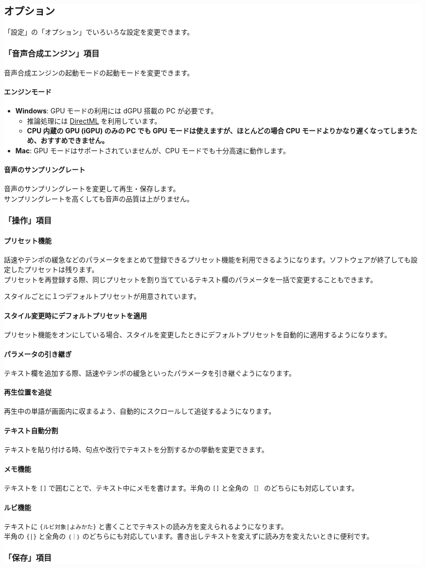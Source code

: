 ## オプション

「設定」の「オプション」でいろいろな設定を変更できます。

### 「音声合成エンジン」項目

音声合成エンジンの起動モードの起動モードを変更できます。

#### エンジンモード

- **Windows**: GPU モードの利用には dGPU 搭載の PC が必要です。
  - 推論処理には [DirectML](https://github.com/microsoft/DirectML) を利用しています。
  - **CPU 内蔵の GPU (iGPU) のみの PC でも GPU モードは使えますが、ほとんどの場合 CPU モードよりかなり遅くなってしまうため、おすすめできません。**
- **Mac**: GPU モードはサポートされていませんが、CPU モードでも十分高速に動作します。

#### 音声のサンプリングレート

音声のサンプリングレートを変更して再生・保存します。  
サンプリングレートを高くしても音声の品質は上がりません。

### 「操作」項目

#### プリセット機能

話速やテンポの緩急などのパラメータをまとめて登録できるプリセット機能を利用できるようになります。ソフトウェアが終了しても設定したプリセットは残ります。  
プリセットを再登録する際、同じプリセットを割り当てているテキスト欄のパラメータを一括で変更することもできます。

スタイルごとに１つデフォルトプリセットが用意されています。

#### スタイル変更時にデフォルトプリセットを適用

プリセット機能をオンにしている場合、スタイルを変更したときにデフォルトプリセットを自動的に適用するようになります。

#### パラメータの引き継ぎ

テキスト欄を追加する際、話速やテンポの緩急といったパラメータを引き継ぐようになります。

#### 再生位置を追従

再生中の単語が画面内に収まるよう、自動的にスクロールして追従するようになります。

#### テキスト自動分割

テキストを貼り付ける時、句点や改行でテキストを分割するかの挙動を変更できます。

#### メモ機能

テキストを `[]` で囲むことで、テキスト中にメモを書けます。半角の `[]` と全角の `［］` のどちらにも対応しています。

#### ルビ機能

テキストに `{ルビ対象|よみかた}` と書くことでテキストの読み方を変えられるようになります。  
半角の `{|}` と全角の `｛｜｝` のどちらにも対応しています。書き出しテキストを変えずに読み方を変えたいときに便利です。

### 「保存」項目
